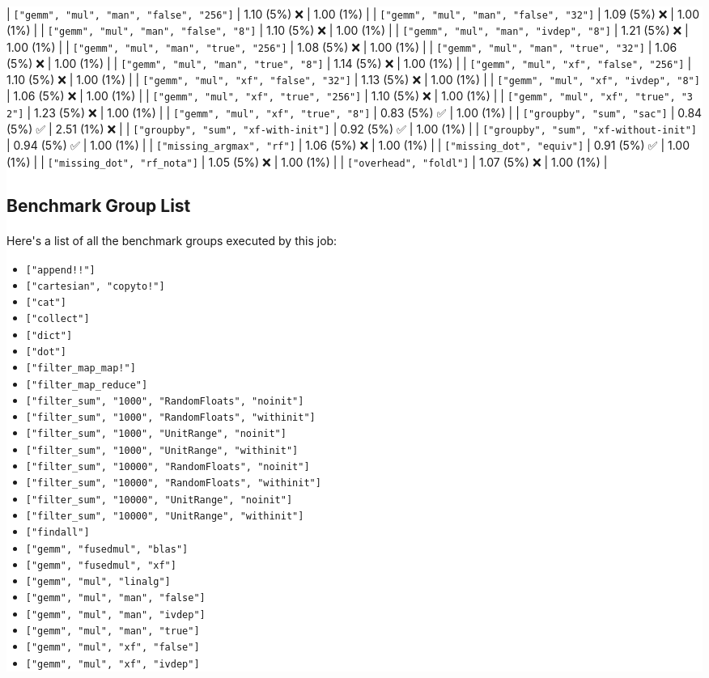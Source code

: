 | `["gemm", "mul", "man", "false", "256"]`                       |                1.10 (5%) :x: |    1.00 (1%)  |
| `["gemm", "mul", "man", "false", "32"]`                        |                1.09 (5%) :x: |    1.00 (1%)  |
| `["gemm", "mul", "man", "false", "8"]`                         |                1.10 (5%) :x: |    1.00 (1%)  |
| `["gemm", "mul", "man", "ivdep", "8"]`                         |                1.21 (5%) :x: |    1.00 (1%)  |
| `["gemm", "mul", "man", "true", "256"]`                        |                1.08 (5%) :x: |    1.00 (1%)  |
| `["gemm", "mul", "man", "true", "32"]`                         |                1.06 (5%) :x: |    1.00 (1%)  |
| `["gemm", "mul", "man", "true", "8"]`                          |                1.14 (5%) :x: |    1.00 (1%)  |
| `["gemm", "mul", "xf", "false", "256"]`                        |                1.10 (5%) :x: |    1.00 (1%)  |
| `["gemm", "mul", "xf", "false", "32"]`                         |                1.13 (5%) :x: |    1.00 (1%)  |
| `["gemm", "mul", "xf", "ivdep", "8"]`                          |                1.06 (5%) :x: |    1.00 (1%)  |
| `["gemm", "mul", "xf", "true", "256"]`                         |                1.10 (5%) :x: |    1.00 (1%)  |
| `["gemm", "mul", "xf", "true", "32"]`                          |                1.23 (5%) :x: |    1.00 (1%)  |
| `["gemm", "mul", "xf", "true", "8"]`                           | 0.83 (5%) :white_check_mark: |    1.00 (1%)  |
| `["groupby", "sum", "sac"]`                                    | 0.84 (5%) :white_check_mark: | 2.51 (1%) :x: |
| `["groupby", "sum", "xf-with-init"]`                           | 0.92 (5%) :white_check_mark: |    1.00 (1%)  |
| `["groupby", "sum", "xf-without-init"]`                        | 0.94 (5%) :white_check_mark: |    1.00 (1%)  |
| `["missing_argmax", "rf"]`                                     |                1.06 (5%) :x: |    1.00 (1%)  |
| `["missing_dot", "equiv"]`                                     | 0.91 (5%) :white_check_mark: |    1.00 (1%)  |
| `["missing_dot", "rf_nota"]`                                   |                1.05 (5%) :x: |    1.00 (1%)  |
| `["overhead", "foldl"]`                                        |                1.07 (5%) :x: |    1.00 (1%)  |

## Benchmark Group List
Here's a list of all the benchmark groups executed by this job:

- `["append!!"]`
- `["cartesian", "copyto!"]`
- `["cat"]`
- `["collect"]`
- `["dict"]`
- `["dot"]`
- `["filter_map_map!"]`
- `["filter_map_reduce"]`
- `["filter_sum", "1000", "RandomFloats", "noinit"]`
- `["filter_sum", "1000", "RandomFloats", "withinit"]`
- `["filter_sum", "1000", "UnitRange", "noinit"]`
- `["filter_sum", "1000", "UnitRange", "withinit"]`
- `["filter_sum", "10000", "RandomFloats", "noinit"]`
- `["filter_sum", "10000", "RandomFloats", "withinit"]`
- `["filter_sum", "10000", "UnitRange", "noinit"]`
- `["filter_sum", "10000", "UnitRange", "withinit"]`
- `["findall"]`
- `["gemm", "fusedmul", "blas"]`
- `["gemm", "fusedmul", "xf"]`
- `["gemm", "mul", "linalg"]`
- `["gemm", "mul", "man", "false"]`
- `["gemm", "mul", "man", "ivdep"]`
- `["gemm", "mul", "man", "true"]`
- `["gemm", "mul", "xf", "false"]`
- `["gemm", "mul", "xf", "ivdep"]`